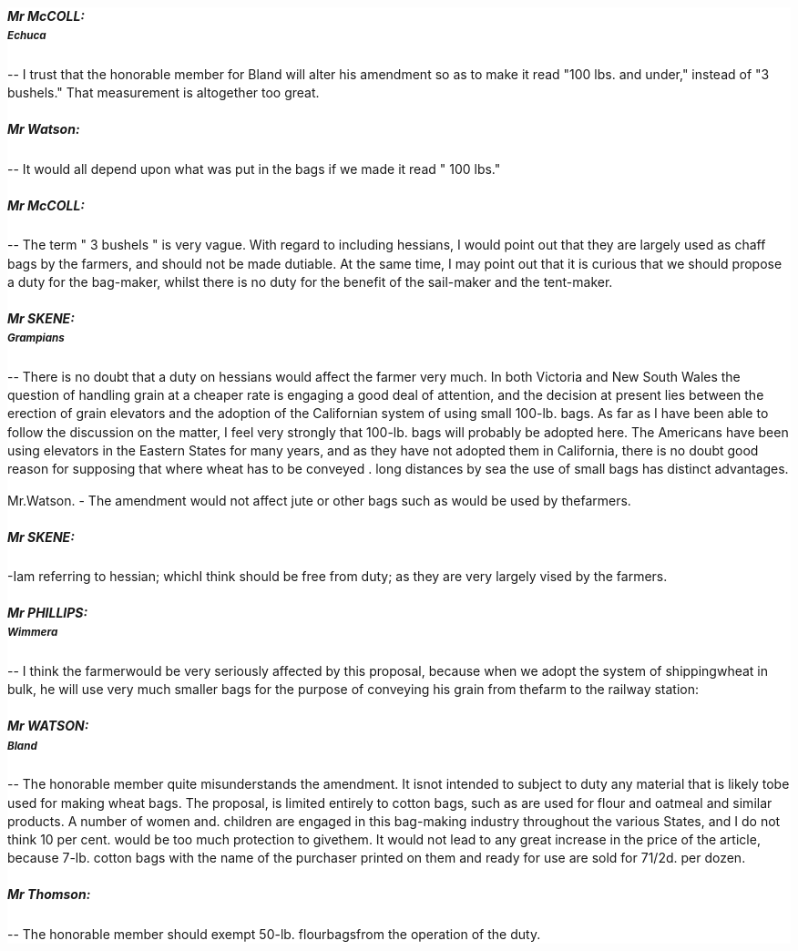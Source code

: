 ##### Mr McCOLL:<br><small class="text-muted">Echuca</small>

-- I trust that the honorable member for Bland will alter his amendment so as to make it read "100 lbs. and under," instead of "3 bushels." That measurement is altogether too great. 

##### Mr Watson:

-- It would all depend upon what was put in the bags if we made it read " 100 lbs." 

##### Mr McCOLL:

-- The term " 3 bushels " is very vague. With regard to including hessians, I would point out that they are largely used as chaff bags by the farmers, and should not be made dutiable. At the same time, I may point out that it is curious that we should propose a duty for the bag-maker, whilst there is no duty for the benefit of the sail-maker and the tent-maker. 

##### Mr SKENE:<br><small class="text-muted">Grampians</small>

-- There is no doubt that a duty on hessians would affect the farmer very much. In both Victoria and New South Wales the question of handling grain at a cheaper rate is engaging a good deal of attention, and the decision at present lies between the erection of grain elevators and the adoption of the Californian system of using small 100-lb. bags. As far as I have been able to follow the discussion on the matter, I feel very strongly that 100-lb. bags will probably be adopted here. The Americans have been using elevators in the Eastern States for many years, and as they have not adopted them in California, there is no doubt good reason for supposing that where wheat has to be conveyed . long distances by sea the use of small bags has distinct advantages. 

Mr.Watson. - The amendment would not affect jute or other bags such as would be used by thefarmers. 

##### Mr SKENE:

-Iam referring to hessian; whichI think should be free from duty; as they are very largely vised by the farmers. 

##### Mr PHILLIPS:<br><small class="text-muted">Wimmera</small>

-- I think the farmerwould be very seriously affected by this proposal, because when we adopt the system of shippingwheat in bulk, he will use very much smaller bags for the purpose of conveying his grain from thefarm to the railway station: 

##### Mr WATSON:<br><small class="text-muted">Bland</small>

-- The honorable member quite misunderstands the amendment. It isnot intended to subject to duty any material that is likely tobe used for making wheat bags. The proposal, is limited entirely to cotton bags, such as are used for flour and oatmeal and similar products. A number of women and. children are engaged in this bag-making industry throughout the various States, and I do not think 10 per cent. would be too much protection to givethem. It would not lead to any great increase in the price of the article, because 7-lb. cotton bags with the name of the purchaser printed on them and ready for use are sold for 71/2d. per dozen. 

##### Mr Thomson:

-- The honorable member should exempt 50-lb. flourbagsfrom the operation of the duty. 
